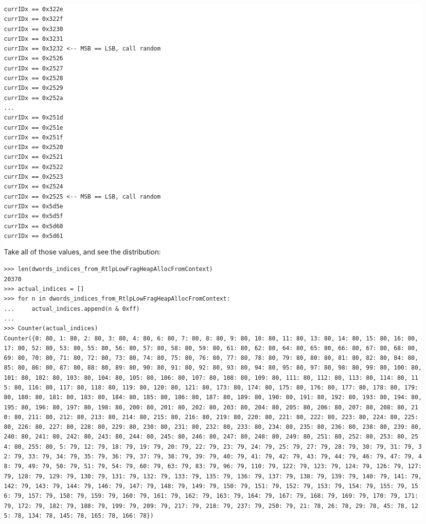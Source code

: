 ```
currIDx == 0x322e
currIDx == 0x322f
currIDx == 0x3230
currIDx == 0x3231
currIDx == 0x3232 <-- MSB == LSB, call random
currIDx == 0x2526
currIDx == 0x2527
currIDx == 0x2528
currIDx == 0x2529
currIDx == 0x252a
...
currIDx == 0x251d
currIDx == 0x251e
currIDx == 0x251f
currIDx == 0x2520
currIDx == 0x2521
currIDx == 0x2522
currIDx == 0x2523
currIDx == 0x2524
currIDx == 0x2525 <-- MSB == LSB, call random
currIDx == 0x5d5e
currIDx == 0x5d5f
currIDx == 0x5d60
currIDx == 0x5d61
```

Take all of those values, and see the distribution:

```
>>> len(dwords_indices_from_RtlpLowFragHeapAllocFromContext)
20370
>>> actual_indices = []
>>> for n in dwords_indices_from_RtlpLowFragHeapAllocFromContext:
...     actual_indices.append(n & 0xff)
...
>>> Counter(actual_indices)
Counter({0: 80, 1: 80, 2: 80, 3: 80, 4: 80, 6: 80, 7: 80, 8: 80, 9: 80, 10: 80, 11: 80, 13: 80, 14: 80, 15: 80, 16: 80, 17: 80, 52: 80, 53: 80, 55: 80, 56: 80, 57: 80, 58: 80, 59: 80, 61: 80, 62: 80, 64: 80, 65: 80, 66: 80, 67: 80, 68: 80, 69: 80, 70: 80, 71: 80, 72: 80, 73: 80, 74: 80, 75: 80, 76: 80, 77: 80, 78: 80, 79: 80, 80: 80, 81: 80, 82: 80, 84: 80, 85: 80, 86: 80, 87: 80, 88: 80, 89: 80, 90: 80, 91: 80, 92: 80, 93: 80, 94: 80, 95: 80, 97: 80, 98: 80, 99: 80, 100: 80, 101: 80, 102: 80, 103: 80, 104: 80, 105: 80, 106: 80, 107: 80, 108: 80, 109: 80, 111: 80, 112: 80, 113: 80, 114: 80, 115: 80, 116: 80, 117: 80, 118: 80, 119: 80, 120: 80, 121: 80, 173: 80, 174: 80, 175: 80, 176: 80, 177: 80, 178: 80, 179: 80, 180: 80, 181: 80, 183: 80, 184: 80, 185: 80, 186: 80, 187: 80, 189: 80, 190: 80, 191: 80, 192: 80, 193: 80, 194: 80, 195: 80, 196: 80, 197: 80, 198: 80, 200: 80, 201: 80, 202: 80, 203: 80, 204: 80, 205: 80, 206: 80, 207: 80, 208: 80, 210: 80, 211: 80, 212: 80, 213: 80, 214: 80, 215: 80, 216: 80, 219: 80, 220: 80, 221: 80, 222: 80, 223: 80, 224: 80, 225: 80, 226: 80, 227: 80, 228: 80, 229: 80, 230: 80, 231: 80, 232: 80, 233: 80, 234: 80, 235: 80, 236: 80, 238: 80, 239: 80, 240: 80, 241: 80, 242: 80, 243: 80, 244: 80, 245: 80, 246: 80, 247: 80, 248: 80, 249: 80, 251: 80, 252: 80, 253: 80, 254: 80, 255: 80, 5: 79, 12: 79, 18: 79, 19: 79, 20: 79, 22: 79, 23: 79, 24: 79, 25: 79, 27: 79, 28: 79, 30: 79, 31: 79, 32: 79, 33: 79, 34: 79, 35: 79, 36: 79, 37: 79, 38: 79, 39: 79, 40: 79, 41: 79, 42: 79, 43: 79, 44: 79, 46: 79, 47: 79, 48: 79, 49: 79, 50: 79, 51: 79, 54: 79, 60: 79, 63: 79, 83: 79, 96: 79, 110: 79, 122: 79, 123: 79, 124: 79, 126: 79, 127: 79, 128: 79, 129: 79, 130: 79, 131: 79, 132: 79, 133: 79, 135: 79, 136: 79, 137: 79, 138: 79, 139: 79, 140: 79, 141: 79, 142: 79, 143: 79, 144: 79, 146: 79, 147: 79, 148: 79, 149: 79, 150: 79, 151: 79, 152: 79, 153: 79, 154: 79, 155: 79, 156: 79, 157: 79, 158: 79, 159: 79, 160: 79, 161: 79, 162: 79, 163: 79, 164: 79, 167: 79, 168: 79, 169: 79, 170: 79, 171: 79, 172: 79, 182: 79, 188: 79, 199: 79, 209: 79, 217: 79, 218: 79, 237: 79, 250: 79, 21: 78, 26: 78, 29: 78, 45: 78, 125: 78, 134: 78, 145: 78, 165: 78, 166: 78})
```